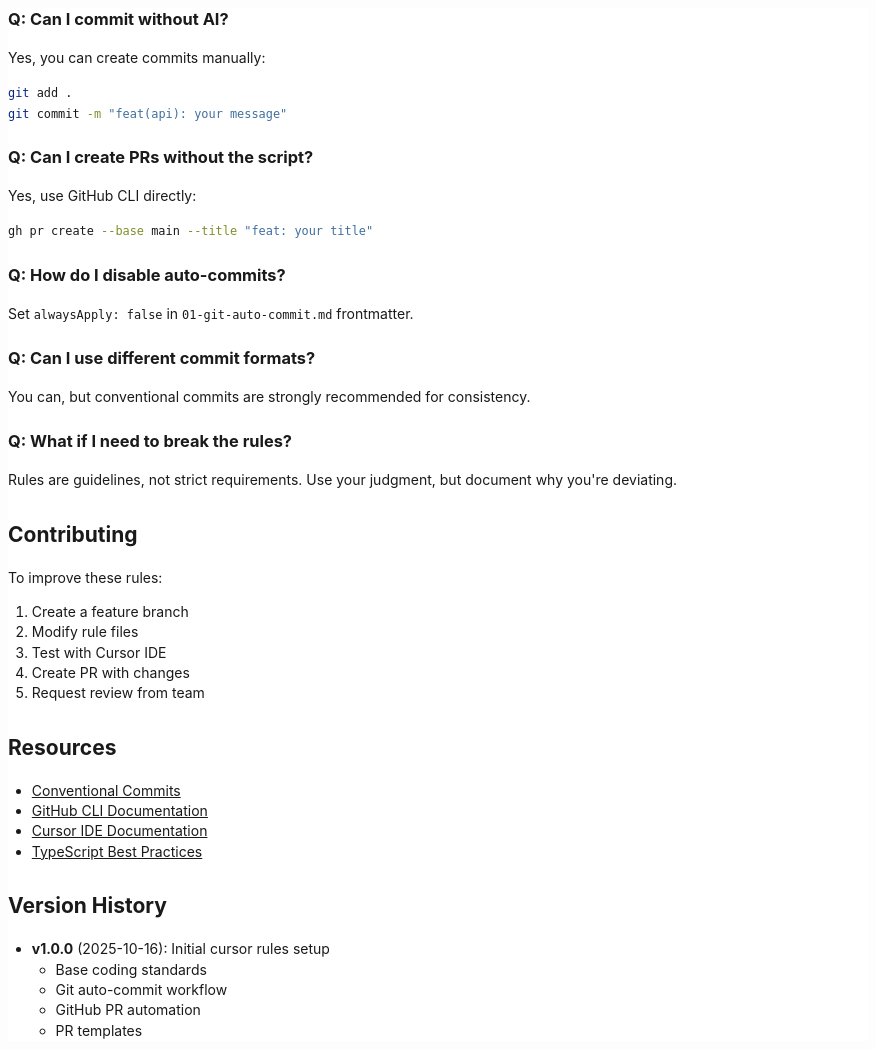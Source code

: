 ### Q: Can I commit without AI?

Yes, you can create commits manually:
```bash
git add .
git commit -m "feat(api): your message"
```

### Q: Can I create PRs without the script?

Yes, use GitHub CLI directly:
```bash
gh pr create --base main --title "feat: your title"
```

### Q: How do I disable auto-commits?

Set `alwaysApply: false` in `01-git-auto-commit.md` frontmatter.

### Q: Can I use different commit formats?

You can, but conventional commits are strongly recommended for consistency.

### Q: What if I need to break the rules?

Rules are guidelines, not strict requirements. Use your judgment, but document why you're deviating.

## Contributing

To improve these rules:

1. Create a feature branch
2. Modify rule files
3. Test with Cursor IDE
4. Create PR with changes
5. Request review from team

## Resources

- [Conventional Commits](https://www.conventionalcommits.org/)
- [GitHub CLI Documentation](https://cli.github.com/manual/)
- [Cursor IDE Documentation](https://cursor.sh/docs)
- [TypeScript Best Practices](https://www.typescriptlang.org/docs/handbook/declaration-files/do-s-and-don-ts.html)

## Version History

- **v1.0.0** (2025-10-16): Initial cursor rules setup
  - Base coding standards
  - Git auto-commit workflow
  - GitHub PR automation
  - PR templates
